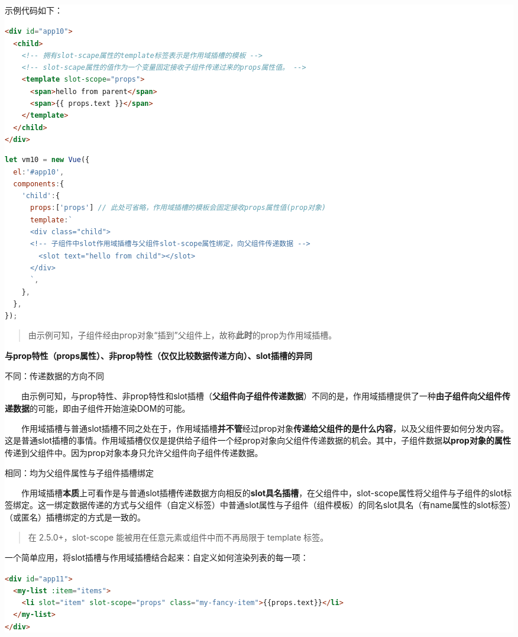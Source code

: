 示例代码如下：

``` html
<div id="app10">
  <child>
    <!-- 拥有slot-scape属性的template标签表示是作用域插槽的模板 -->
    <!-- slot-scape属性的值作为一个变量固定接收子组件传递过来的props属性值。 -->
    <template slot-scope="props">
      <span>hello from parent</span>
      <span>{{ props.text }}</span>
    </template>
  </child>
</div>
```

``` javascript
let vm10 = new Vue({
  el:'#app10',
  components:{
    'child':{
      props:['props'] // 此处可省略，作用域插槽的模板会固定接收props属性值(prop对象)
      template:`
      <div class="child">
      <!-- 子组件中slot作用域插槽与父组件slot-scope属性绑定，向父组件传递数据 -->
        <slot text="hello from child"></slot>
      </div>
      `,
    },
  },
});
```

>由示例可知，子组件经由prop对象“插到”父组件上，故称**此时**的prop为作用域插槽。

**与prop特性（props属性）、非prop特性（仅仅比较数据传递方向）、slot插槽的异同**

不同：传递数据的方向不同

　　由示例可知，与prop特性、非prop特性和slot插槽（**父组件向子组件传递数据**）不同的是，作用域插槽提供了一种**由子组件向父组件传递数据**的可能，即由子组件开始渲染DOM的可能。

　　作用域插槽与普通slot插槽不同之处在于，作用域插槽**并不管**经过prop对象**传递给父组件的是什么内容**，以及父组件要如何分发内容。这是普通slot插槽的事情。作用域插槽仅仅是提供给子组件一个经prop对象向父组件传递数据的机会。其中，子组件数据**以prop对象的属性**传递到父组件中。因为prop对象本身只允许父组件向子组件传递数据。

相同：均为父组件属性与子组件插槽绑定

　　作用域插槽**本质**上可看作是与普通slot插槽传递数据方向相反的**slot具名插槽**，在父组件中，slot-scope属性将父组件与子组件的slot标签绑定。这一绑定数据传递的方式与父组件（自定义标签）中普通slot属性与子组件（组件模板）的同名slot具名（有name属性的slot标签）（或匿名）插槽绑定的方式是一致的。

>在 2.5.0+，slot-scope 能被用在任意元素或组件中而不再局限于 template 标签。

一个简单应用，将slot插槽与作用域插槽结合起来：自定义如何渲染列表的每一项：

``` html
<div id="app11">
  <my-list :item="items">
    <li slot="item" slot-scope="props" class="my-fancy-item">{{props.text}}</li>
  </my-list>
</div>
```


  [1]: https://cn.vuejs.org/v2/guide/components.html#%E8%87%AA%E5%AE%9A%E4%B9%89%E4%BA%8B%E4%BB%B6
  [2]: https://cn.vuejs.org/v2/guide/components.html#%E7%BB%84%E4%BB%B6%E7%BB%84%E5%90%88
  [3]: https://cn.vuejs.org/v2/guide/components.html#%E7%BC%96%E8%AF%91%E4%BD%9C%E7%94%A8%E5%9F%9F
  [4]: https://cn.vuejs.org/v2/guide/components.html#%E5%AD%90%E7%BB%84%E4%BB%B6%E5%BC%95%E7%94%A8
  [5]: https://cn.vuejs.org/v2/api/#v-once